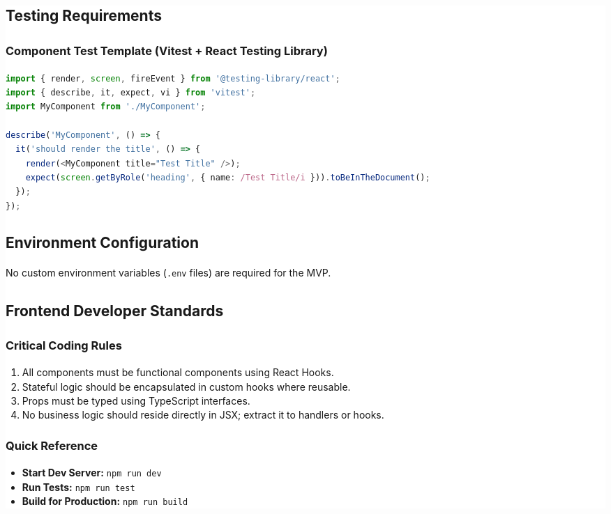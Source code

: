 ## Testing Requirements

### Component Test Template (Vitest + React Testing Library)

```typescript
import { render, screen, fireEvent } from '@testing-library/react';
import { describe, it, expect, vi } from 'vitest';
import MyComponent from './MyComponent';

describe('MyComponent', () => {
  it('should render the title', () => {
    render(<MyComponent title="Test Title" />);
    expect(screen.getByRole('heading', { name: /Test Title/i })).toBeInTheDocument();
  });
});
```

## Environment Configuration

No custom environment variables (`.env` files) are required for the MVP.

## Frontend Developer Standards

### Critical Coding Rules

1.  All components must be functional components using React Hooks.
2.  Stateful logic should be encapsulated in custom hooks where reusable.
3.  Props must be typed using TypeScript interfaces.
4.  No business logic should reside directly in JSX; extract it to handlers or hooks.

### Quick Reference

*   **Start Dev Server:** `npm run dev`
*   **Run Tests:** `npm run test`
*   **Build for Production:** `npm run build`
